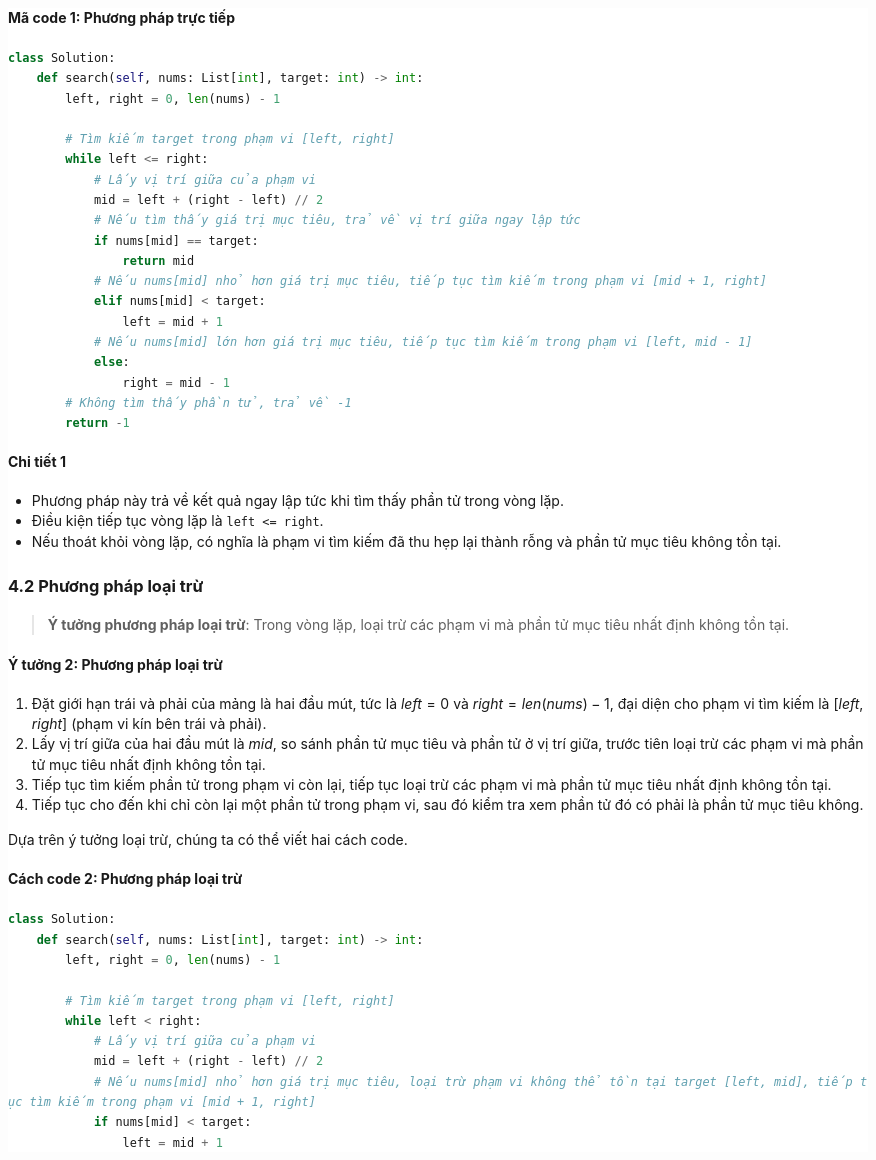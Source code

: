 #### Mã code 1: Phương pháp trực tiếp

```python
class Solution:
    def search(self, nums: List[int], target: int) -> int:
        left, right = 0, len(nums) - 1
        
        # Tìm kiếm target trong phạm vi [left, right]
        while left <= right:
            # Lấy vị trí giữa của phạm vi
            mid = left + (right - left) // 2
            # Nếu tìm thấy giá trị mục tiêu, trả về vị trí giữa ngay lập tức
            if nums[mid] == target:
                return mid
            # Nếu nums[mid] nhỏ hơn giá trị mục tiêu, tiếp tục tìm kiếm trong phạm vi [mid + 1, right]
            elif nums[mid] < target:
                left = mid + 1
            # Nếu nums[mid] lớn hơn giá trị mục tiêu, tiếp tục tìm kiếm trong phạm vi [left, mid - 1]
            else:
                right = mid - 1
        # Không tìm thấy phần tử, trả về -1
        return -1
```

#### Chi tiết 1

- Phương pháp này trả về kết quả ngay lập tức khi tìm thấy phần tử trong vòng lặp.
- Điều kiện tiếp tục vòng lặp là `left <= right`.
- Nếu thoát khỏi vòng lặp, có nghĩa là phạm vi tìm kiếm đã thu hẹp lại thành rỗng và phần tử mục tiêu không tồn tại.

### 4.2 Phương pháp loại trừ

> **Ý tưởng phương pháp loại trừ**: Trong vòng lặp, loại trừ các phạm vi mà phần tử mục tiêu nhất định không tồn tại.

#### Ý tưởng 2: Phương pháp loại trừ

1. Đặt giới hạn trái và phải của mảng là hai đầu mút, tức là $left = 0$ và $right = len(nums) - 1$, đại diện cho phạm vi tìm kiếm là $[left, right]$ (phạm vi kín bên trái và phải).
2. Lấy vị trí giữa của hai đầu mút là $mid$, so sánh phần tử mục tiêu và phần tử ở vị trí giữa, trước tiên loại trừ các phạm vi mà phần tử mục tiêu nhất định không tồn tại.
3. Tiếp tục tìm kiếm phần tử trong phạm vi còn lại, tiếp tục loại trừ các phạm vi mà phần tử mục tiêu nhất định không tồn tại.
4. Tiếp tục cho đến khi chỉ còn lại một phần tử trong phạm vi, sau đó kiểm tra xem phần tử đó có phải là phần tử mục tiêu không.

Dựa trên ý tưởng loại trừ, chúng ta có thể viết hai cách code.

#### Cách code 2: Phương pháp loại trừ

```python
class Solution:
    def search(self, nums: List[int], target: int) -> int:
        left, right = 0, len(nums) - 1
        
        # Tìm kiếm target trong phạm vi [left, right]
        while left < right:
            # Lấy vị trí giữa của phạm vi
            mid = left + (right - left) // 2
            # Nếu nums[mid] nhỏ hơn giá trị mục tiêu, loại trừ phạm vi không thể tồn tại target [left, mid], tiếp tục tìm kiếm trong phạm vi [mid + 1, right]
            if nums[mid] < target:
                left = mid + 1 
```